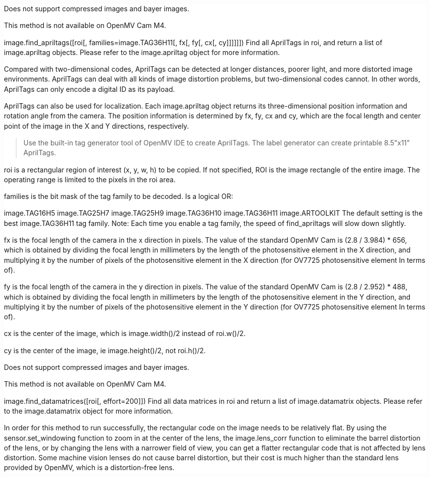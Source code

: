 Does not support compressed images and bayer images.

This method is not available on OpenMV Cam M4.

image.find_apriltags([roi[, families=image.TAG36H11[, fx[, fy[, cx[, cy]]]]]])
Find all AprilTags in roi, and return a list of image.apriltag objects. Please refer to the image.apriltag object for more information.

Compared with two-dimensional codes, AprilTags can be detected at longer distances, poorer light, and more distorted image environments. AprilTags can deal with all kinds of image distortion problems, but two-dimensional codes cannot. In other words, AprilTags can only encode a digital ID as its payload.

AprilTags can also be used for localization. Each image.apriltag object returns its three-dimensional position information and rotation angle from the camera. The position information is determined by fx, fy, cx and cy, which are the focal length and center point of the image in the X and Y directions, respectively.
> Use the built-in tag generator tool of OpenMV IDE to create AprilTags. The label generator can create printable 8.5"x11" AprilTags.

roi is a rectangular region of interest (x, y, w, h) to be copied. If not specified, ROI is the image rectangle of the entire image. The operating range is limited to the pixels in the roi area.

families is the bit mask of the tag family to be decoded. Is a logical OR:

image.TAG16H5
image.TAG25H7
image.TAG25H9
image.TAG36H10
image.TAG36H11
image.ARTOOLKIT
The default setting is the best image.TAG36H11 tag family. Note: Each time you enable a tag family, the speed of find_apriltags will slow down slightly.

fx is the focal length of the camera in the x direction in pixels. The value of the standard OpenMV Cam is (2.8 / 3.984) * 656, which is obtained by dividing the focal length in millimeters by the length of the photosensitive element in the X direction, and multiplying it by the number of pixels of the photosensitive element in the X direction (for OV7725 photosensitive element In terms of).

fy is the focal length of the camera in the y direction in pixels. The value of the standard OpenMV Cam is (2.8 / 2.952) * 488, which is obtained by dividing the focal length in millimeters by the length of the photosensitive element in the Y direction, and multiplying it by the number of pixels of the photosensitive element in the Y direction (for OV7725 photosensitive element In terms of).

cx is the center of the image, which is image.width()/2 instead of roi.w()/2.

cy is the center of the image, ie image.height()/2, not roi.h()/2.

Does not support compressed images and bayer images.

This method is not available on OpenMV Cam M4.

image.find_datamatrices([roi[, effort=200]])
Find all data matrices in roi and return a list of image.datamatrix objects. Please refer to the image.datamatrix object for more information.

In order for this method to run successfully, the rectangular code on the image needs to be relatively flat. By using the sensor.set_windowing function to zoom in at the center of the lens, the image.lens_corr function to eliminate the barrel distortion of the lens, or by changing the lens with a narrower field of view, you can get a flatter rectangular code that is not affected by lens distortion. Some machine vision lenses do not cause barrel distortion, but their cost is much higher than the standard lens provided by OpenMV, which is a distortion-free lens.
